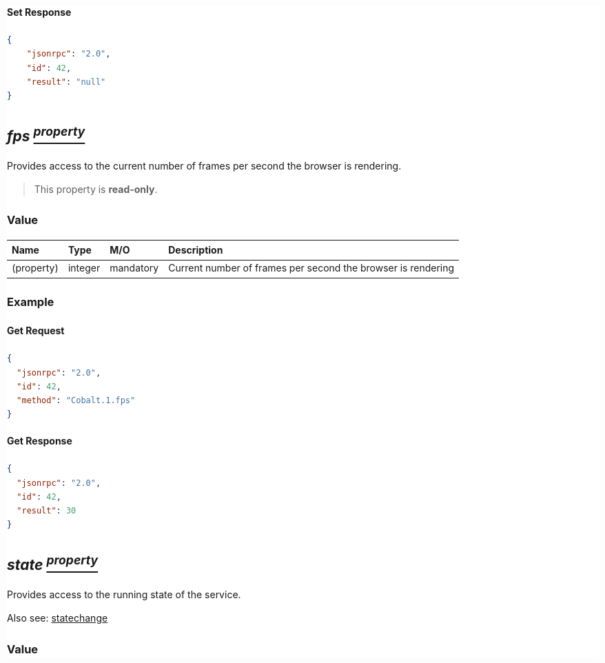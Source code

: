 #### Set Response

```json
{
    "jsonrpc": "2.0",
    "id": 42,
    "result": "null"
}
```

<a id="property_fps"></a>
## *fps [<sup>property</sup>](#head_Properties)*

Provides access to the current number of frames per second the browser is rendering.

> This property is **read-only**.

### Value

| Name | Type | M/O | Description |
| :-------- | :-------- | :-------- | :-------- |
| (property) | integer | mandatory | Current number of frames per second the browser is rendering |

### Example

#### Get Request

```json
{
  "jsonrpc": "2.0",
  "id": 42,
  "method": "Cobalt.1.fps"
}
```

#### Get Response

```json
{
  "jsonrpc": "2.0",
  "id": 42,
  "result": 30
}
```

<a id="property_state"></a>
## *state [<sup>property</sup>](#head_Properties)*

Provides access to the running state of the service.

Also see: [statechange](#event_statechange)

### Value
